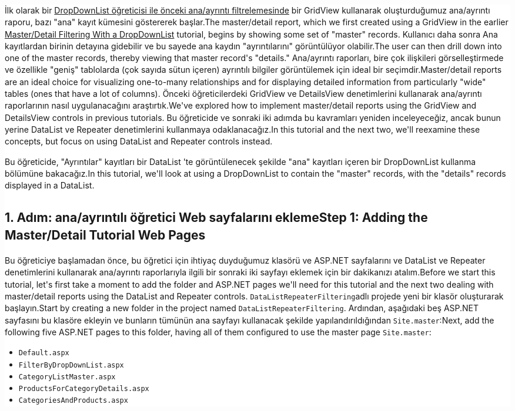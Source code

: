 <span data-ttu-id="bf6d5-108">İlk olarak bir [DropDownList öğreticisi ile önceki ana/ayrıntı filtrelemesinde](../masterdetail/master-detail-filtering-with-a-dropdownlist-vb.md) bir GridView kullanarak oluşturduğumuz ana/ayrıntı raporu, bazı "ana" kayıt kümesini göstererek başlar.</span><span class="sxs-lookup"><span data-stu-id="bf6d5-108">The master/detail report, which we first created using a GridView in the earlier [Master/Detail Filtering With a DropDownList](../masterdetail/master-detail-filtering-with-a-dropdownlist-vb.md) tutorial, begins by showing some set of "master" records.</span></span> <span data-ttu-id="bf6d5-109">Kullanıcı daha sonra Ana kayıtlardan birinin detayına gidebilir ve bu sayede ana kaydın "ayrıntılarını" görüntülüyor olabilir.</span><span class="sxs-lookup"><span data-stu-id="bf6d5-109">The user can then drill down into one of the master records, thereby viewing that master record's "details."</span></span> <span data-ttu-id="bf6d5-110">Ana/ayrıntı raporları, bire çok ilişkileri görselleştirmede ve özellikle "geniş" tablolarda (çok sayıda sütun içeren) ayrıntılı bilgiler görüntülemek için ideal bir seçimdir.</span><span class="sxs-lookup"><span data-stu-id="bf6d5-110">Master/detail reports are an ideal choice for visualizing one-to-many relationships and for displaying detailed information from particularly "wide" tables (ones that have a lot of columns).</span></span> <span data-ttu-id="bf6d5-111">Önceki öğreticilerdeki GridView ve DetailsView denetimlerini kullanarak ana/ayrıntı raporlarının nasıl uygulanacağını araştırtık.</span><span class="sxs-lookup"><span data-stu-id="bf6d5-111">We've explored how to implement master/detail reports using the GridView and DetailsView controls in previous tutorials.</span></span> <span data-ttu-id="bf6d5-112">Bu öğreticide ve sonraki iki adımda bu kavramları yeniden inceleyeceğiz, ancak bunun yerine DataList ve Repeater denetimlerini kullanmaya odaklanacağız.</span><span class="sxs-lookup"><span data-stu-id="bf6d5-112">In this tutorial and the next two, we'll reexamine these concepts, but focus on using DataList and Repeater controls instead.</span></span>

<span data-ttu-id="bf6d5-113">Bu öğreticide, "Ayrıntılar" kayıtları bir DataList 'te görüntülenecek şekilde "ana" kayıtları içeren bir DropDownList kullanma bölümüne bakacağız.</span><span class="sxs-lookup"><span data-stu-id="bf6d5-113">In this tutorial, we'll look at using a DropDownList to contain the "master" records, with the "details" records displayed in a DataList.</span></span>

## <a name="step-1-adding-the-masterdetail-tutorial-web-pages"></a><span data-ttu-id="bf6d5-114">1\. Adım: ana/ayrıntılı öğretici Web sayfalarını ekleme</span><span class="sxs-lookup"><span data-stu-id="bf6d5-114">Step 1: Adding the Master/Detail Tutorial Web Pages</span></span>

<span data-ttu-id="bf6d5-115">Bu öğreticiye başlamadan önce, bu öğretici için ihtiyaç duyduğumuz klasörü ve ASP.NET sayfalarını ve DataList ve Repeater denetimlerini kullanarak ana/ayrıntı raporlarıyla ilgili bir sonraki iki sayfayı eklemek için bir dakikanızı atalım.</span><span class="sxs-lookup"><span data-stu-id="bf6d5-115">Before we start this tutorial, let's first take a moment to add the folder and ASP.NET pages we'll need for this tutorial and the next two dealing with master/detail reports using the DataList and Repeater controls.</span></span> <span data-ttu-id="bf6d5-116">`DataListRepeaterFiltering`adlı projede yeni bir klasör oluşturarak başlayın.</span><span class="sxs-lookup"><span data-stu-id="bf6d5-116">Start by creating a new folder in the project named `DataListRepeaterFiltering`.</span></span> <span data-ttu-id="bf6d5-117">Ardından, aşağıdaki beş ASP.NET sayfasını bu klasöre ekleyin ve bunların tümünün ana sayfayı kullanacak şekilde yapılandırıldığından `Site.master`:</span><span class="sxs-lookup"><span data-stu-id="bf6d5-117">Next, add the following five ASP.NET pages to this folder, having all of them configured to use the master page `Site.master`:</span></span>

- `Default.aspx`
- `FilterByDropDownList.aspx`
- `CategoryListMaster.aspx`
- `ProductsForCategoryDetails.aspx`
- `CategoriesAndProducts.aspx`
